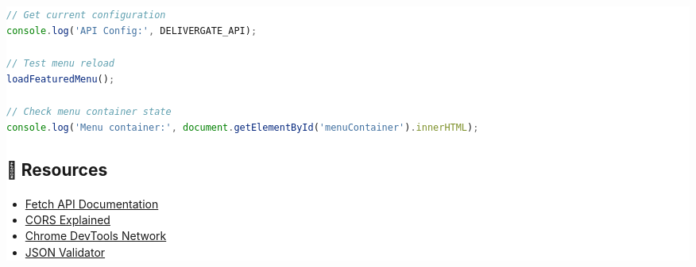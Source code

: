 ```javascript
// Get current configuration
console.log('API Config:', DELIVERGATE_API);

// Test menu reload
loadFeaturedMenu();

// Check menu container state
console.log('Menu container:', document.getElementById('menuContainer').innerHTML);
```

## 🔗 Resources

- [Fetch API Documentation](https://developer.mozilla.org/en-US/docs/Web/API/Fetch_API)
- [CORS Explained](https://developer.mozilla.org/en-US/docs/Web/HTTP/CORS)
- [Chrome DevTools Network](https://developer.chrome.com/docs/devtools/network/)
- [JSON Validator](https://jsonlint.com/)

